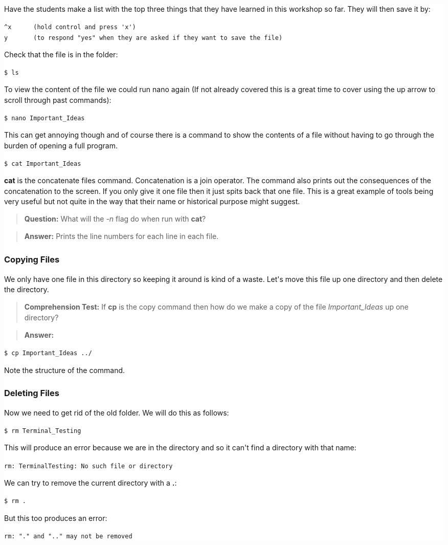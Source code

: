 Have the students make a list with the top three things that they have learned  in this workshop so far.  They will then save it by:

	^x		(hold control and press 'x')
	y		(to respond "yes" when they are asked if they want to save the file)

Check that the file is in the folder:

	$ ls

To view the content of the file we could run nano again (If not already covered this is a great time to cover using the up arrow to scroll through past commands):

	$ nano Important_Ideas

This can get annoying though and of course there is a command to show the contents of a file without having to go through the burden of opening a full program.

	$ cat Important_Ideas

**cat** is the concatenate files command.  Concatenation is a join operator.  The command also prints out the consequences of the concatenation to the screen.  If you only give it one file then it just spits back that one file.  This is a great example of tools being very useful but not quite in the way that their name or historical purpose might suggest.

>**Question:** What will the *-n* flag do when run with **cat**?

>**Answer:** Prints the line numbers for each line in each file.

### Copying Files

We only have one file in this directory so keeping it around is kind of a waste.  Let's move this file up one directory and then delete the directory.

>**Comprehension Test:** If **cp** is the copy command then how do we make a copy of the file *Important_Ideas* up one directory?

>**Answer:**

	$ cp Important_Ideas ../

Note the structure of the command.

### Deleting Files

Now we need to get rid of the old folder.  We will do this as follows:

	$ rm Terminal_Testing

This will produce an error because we are in the directory and so it can't find a directory with that name:

	rm: TerminalTesting: No such file or directory

We can try to remove the current directory with a **.**:

	$ rm .

But this too produces an error:

	rm: "." and ".." may not be removed
